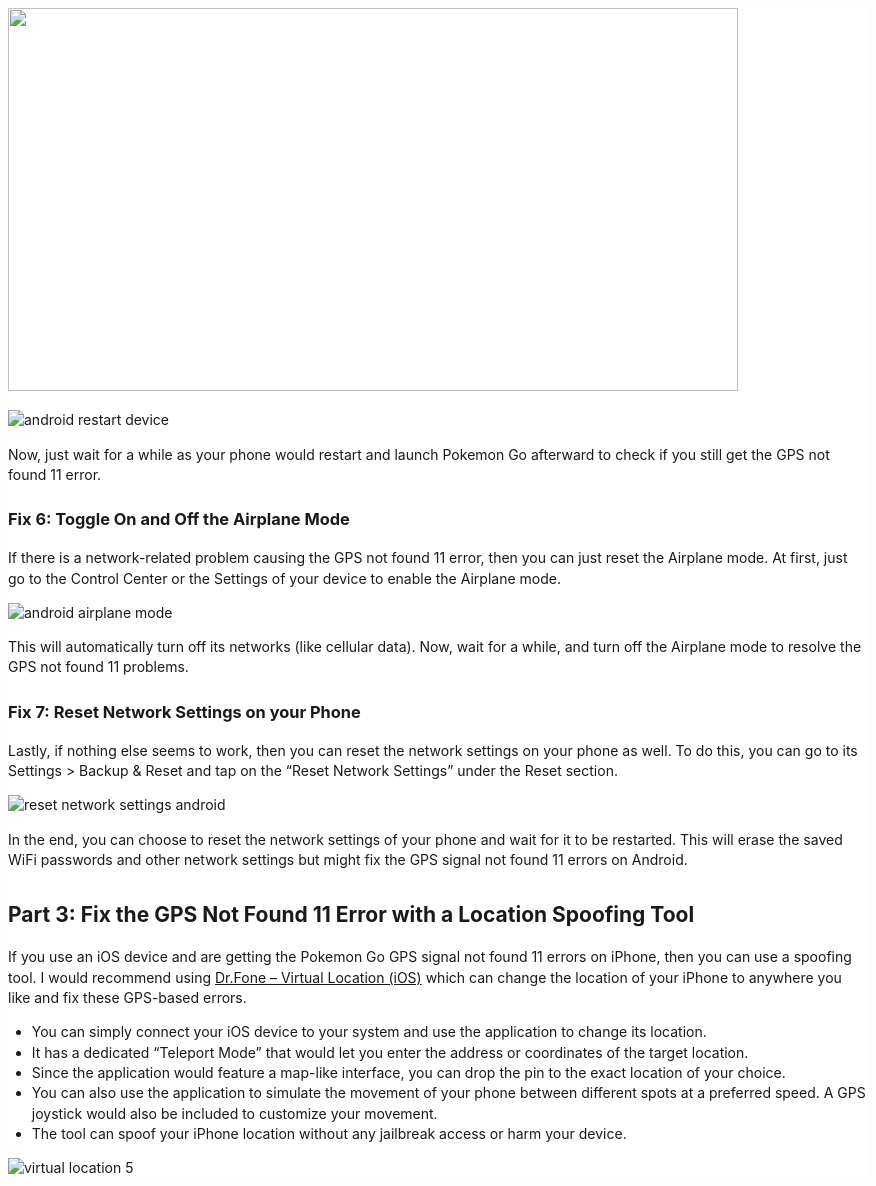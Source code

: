 <a href="https://ship7com.pxf.io/c/5597632/1509856/17634" target="_top" id="1509856"><img src="//a.impactradius-go.com/display-ad/17634-1509856" border="0" alt="" width="730" height="383"/></a>

![android restart device](https://images.wondershare.com/drfone/2020/android-restart-device.jpg)

Now, just wait for a while as your phone would restart and launch Pokemon Go afterward to check if you still get the GPS not found 11 error.

### Fix 6: Toggle On and Off the Airplane Mode

If there is a network-related problem causing the GPS not found 11 error, then you can just reset the Airplane mode. At first, just go to the Control Center or the Settings of your device to enable the Airplane mode.

![android airplane mode](https://images.wondershare.com/drfone/2020/android-airplane-mode.jpg)

This will automatically turn off its networks (like cellular data). Now, wait for a while, and turn off the Airplane mode to resolve the GPS not found 11 problems.

### Fix 7: Reset Network Settings on your Phone

Lastly, if nothing else seems to work, then you can reset the network settings on your phone as well. To do this, you can go to its Settings > Backup & Reset and tap on the “Reset Network Settings” under the Reset section.

![reset network settings android](https://images.wondershare.com/drfone/2020/reset-network-settings-android.jpg)

In the end, you can choose to reset the network settings of your phone and wait for it to be restarted. This will erase the saved WiFi passwords and other network settings but might fix the GPS signal not found 11 errors on Android.

## Part 3: Fix the GPS Not Found 11 Error with a Location Spoofing Tool

If you use an iOS device and are getting the Pokemon Go GPS signal not found 11 errors on iPhone, then you can use a spoofing tool. I would recommend using [Dr.Fone – Virtual Location (iOS)](https://tools.techidaily.com/wondershare/drfone/virtual-location-changer/) which can change the location of your iPhone to anywhere you like and fix these GPS-based errors.

- You can simply connect your iOS device to your system and use the application to change its location.
- It has a dedicated “Teleport Mode” that would let you enter the address or coordinates of the target location.
- Since the application would feature a map-like interface, you can drop the pin to the exact location of your choice.
- You can also use the application to simulate the movement of your phone between different spots at a preferred speed. A GPS joystick would also be included to customize your movement.
- The tool can spoof your iPhone location without any jailbreak access or harm your device.

![virtual location 5](https://images.wondershare.com/drfone/guide/virtual-location-05.png)

<iframe width="100%" height="450" src="https://www.youtube.com/embed/FfhgWxnARqo" frameborder="0" allowfullscreen=""></iframe>

